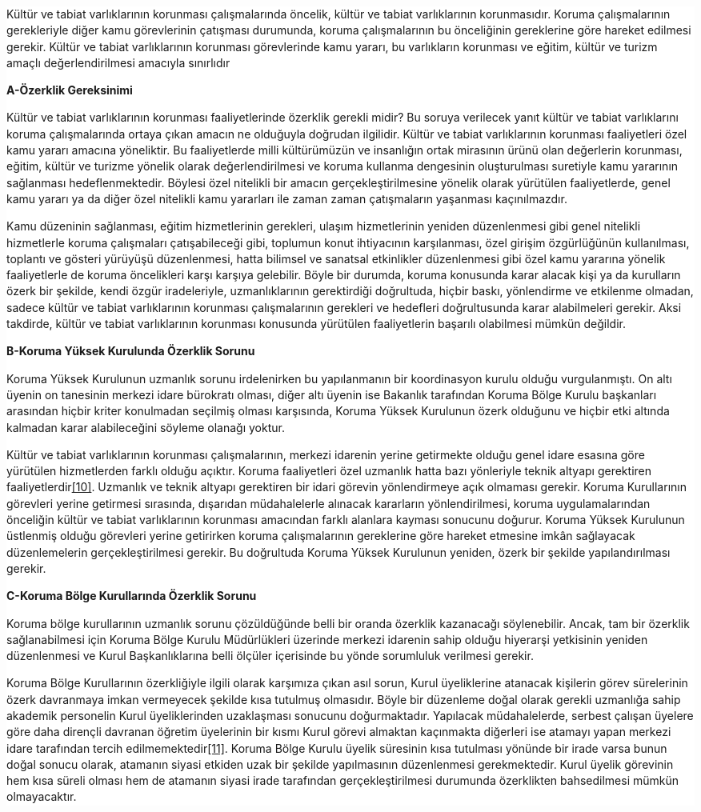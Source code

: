 Kültür ve tabiat varlıklarının korunması çalışmalarında öncelik, kültür ve tabiat varlıklarının korunmasıdır. Koruma çalışmalarının gerekleriyle diğer kamu görevlerinin çatışması durumunda, koruma çalışmalarının bu önceliğinin gereklerine göre hareket edilmesi gerekir. Kültür ve tabiat varlıklarının korunması görevlerinde kamu yararı, bu varlıkların korunması ve eğitim, kültür ve turizm amaçlı değerlendirilmesi amacıyla sınırlıdır

**A-Özerklik Gereksinimi**

Kültür ve tabiat varlıklarının korunması faaliyetlerinde özerklik gerekli midir? Bu soruya verilecek yanıt kültür ve tabiat varlıklarını koruma çalışmalarında ortaya çıkan amacın ne olduğuyla doğrudan ilgilidir. Kültür ve tabiat varlıklarının korunması faaliyetleri özel kamu yararı amacına yöneliktir. Bu faaliyetlerde milli kültürümüzün ve insanlığın ortak mirasının ürünü olan değerlerin korunması, eğitim, kültür ve turizme yönelik olarak değerlendirilmesi ve koruma kullanma dengesinin oluşturulması suretiyle kamu yararının sağlanması hedeflenmektedir. Böylesi özel nitelikli bir amacın gerçekleştirilmesine yönelik olarak yürütülen faaliyetlerde, genel kamu yararı ya da diğer özel nitelikli kamu yararları ile zaman zaman çatışmaların yaşanması kaçınılmazdır.

Kamu düzeninin sağlanması, eğitim hizmetlerinin gerekleri, ulaşım hizmetlerinin yeniden düzenlenmesi gibi genel nitelikli hizmetlerle koruma çalışmaları çatışabileceği gibi, toplumun konut ihtiyacının karşılanması, özel girişim özgürlüğünün kullanılması, toplantı ve gösteri yürüyüşü düzenlenmesi, hatta bilimsel ve sanatsal etkinlikler düzenlenmesi gibi özel kamu yararına yönelik faaliyetlerle de koruma öncelikleri karşı karşıya gelebilir. Böyle bir durumda, koruma konusunda karar alacak kişi ya da kurulların özerk bir şekilde, kendi özgür iradeleriyle, uzmanlıklarının gerektirdiği doğrultuda, hiçbir baskı, yönlendirme ve etkilenme olmadan, sadece kültür ve tabiat varlıklarının korunması çalışmalarının gerekleri ve hedefleri doğrultusunda karar alabilmeleri gerekir. Aksi takdirde, kültür ve tabiat varlıklarının korunması konusunda yürütülen faaliyetlerin başarılı olabilmesi mümkün değildir.

**B-Koruma Yüksek Kurulunda Özerklik Sorunu**

Koruma Yüksek Kurulunun uzmanlık sorunu irdelenirken bu yapılanmanın bir koordinasyon kurulu olduğu vurgulanmıştı. On altı üyenin on tanesinin merkezi idare bürokratı olması, diğer altı üyenin ise Bakanlık tarafından Koruma Bölge Kurulu başkanları arasından hiçbir kriter konulmadan seçilmiş olması karşısında, Koruma Yüksek Kurulunun özerk olduğunu ve hiçbir etki altında kalmadan karar alabileceğini söyleme olanağı yoktur.

Kültür ve tabiat varlıklarının korunması çalışmalarının, merkezi idarenin yerine getirmekte olduğu genel idare esasına göre yürütülen hizmetlerden farklı olduğu açıktır. Koruma faaliyetleri özel uzmanlık hatta bazı yönleriyle teknik altyapı gerektiren faaliyetlerdir[\[10\]](#_ftn10). Uzmanlık ve teknik altyapı gerektiren bir idari görevin yönlendirmeye açık olmaması gerekir. Koruma Kurullarının görevleri yerine getirmesi sırasında, dışarıdan müdahalelerle alınacak kararların yönlendirilmesi, koruma uygulamalarından önceliğin kültür ve tabiat varlıklarının korunması amacından farklı alanlara kayması sonucunu doğurur. Koruma Yüksek Kurulunun üstlenmiş olduğu görevleri yerine getirirken koruma çalışmalarının gereklerine göre hareket etmesine imkân sağlayacak düzenlemelerin gerçekleştirilmesi gerekir. Bu doğrultuda Koruma Yüksek Kurulunun yeniden, özerk bir şekilde yapılandırılması gerekir.

**C-Koruma Bölge Kurullarında Özerklik Sorunu**

Koruma bölge kurullarının uzmanlık sorunu çözüldüğünde belli bir oranda özerklik kazanacağı söylenebilir. Ancak, tam bir özerklik sağlanabilmesi için Koruma Bölge Kurulu Müdürlükleri üzerinde merkezi idarenin sahip olduğu hiyerarşi yetkisinin yeniden düzenlenmesi ve Kurul Başkanlıklarına belli ölçüler içerisinde bu yönde sorumluluk verilmesi gerekir.

Koruma Bölge Kurullarının özerkliğiyle ilgili olarak karşımıza çıkan asıl sorun, Kurul üyeliklerine atanacak kişilerin görev sürelerinin özerk davranmaya imkan vermeyecek şekilde kısa tutulmuş olmasıdır. Böyle bir düzenleme doğal olarak gerekli uzmanlığa sahip akademik personelin Kurul üyeliklerinden uzaklaşması sonucunu doğurmaktadır. Yapılacak müdahalelerde, serbest çalışan üyelere göre daha dirençli davranan öğretim üyelerinin bir kısmı Kurul görevi almaktan kaçınmakta diğerleri ise atamayı yapan merkezi idare tarafından tercih edilmemektedir[\[11\]](#_ftn11). Koruma Bölge Kurulu üyelik süresinin kısa tutulması yönünde bir irade varsa bunun doğal sonucu olarak, atamanın siyasi etkiden uzak bir şekilde yapılmasının düzenlenmesi gerekmektedir. Kurul üyelik görevinin hem kısa süreli olması hem de atamanın siyasi irade tarafından gerçekleştirilmesi durumunda özerklikten bahsedilmesi mümkün olmayacaktır.
